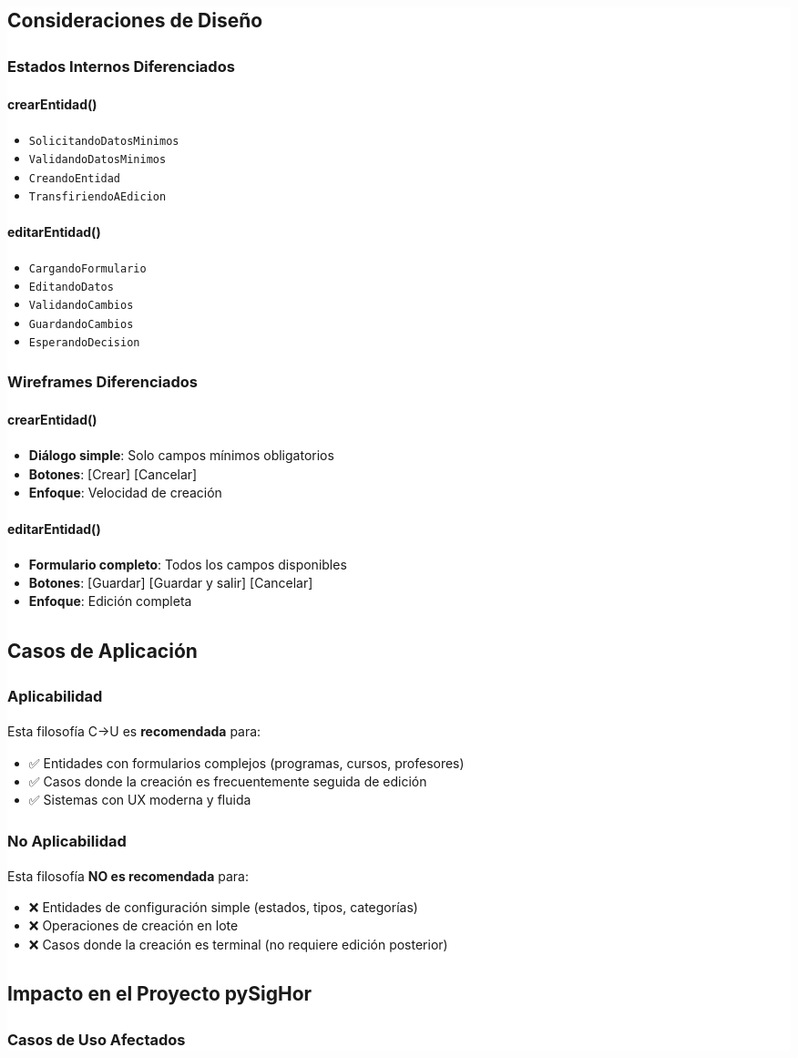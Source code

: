 ## Consideraciones de Diseño

### Estados Internos Diferenciados

#### crearEntidad()
- `SolicitandoDatosMinimos`
- `ValidandoDatosMinimos` 
- `CreandoEntidad`
- `TransfiriendoAEdicion`

#### editarEntidad()
- `CargandoFormulario`
- `EditandoDatos`
- `ValidandoCambios`
- `GuardandoCambios`
- `EsperandoDecision`

### Wireframes Diferenciados

#### crearEntidad()
- **Diálogo simple**: Solo campos mínimos obligatorios
- **Botones**: [Crear] [Cancelar]
- **Enfoque**: Velocidad de creación

#### editarEntidad()
- **Formulario completo**: Todos los campos disponibles
- **Botones**: [Guardar] [Guardar y salir] [Cancelar]
- **Enfoque**: Edición completa

## Casos de Aplicación

### Aplicabilidad

Esta filosofía C→U es **recomendada** para:
- ✅ Entidades con formularios complejos (programas, cursos, profesores)
- ✅ Casos donde la creación es frecuentemente seguida de edición
- ✅ Sistemas con UX moderna y fluida

### No Aplicabilidad

Esta filosofía **NO es recomendada** para:
- ❌ Entidades de configuración simple (estados, tipos, categorías)
- ❌ Operaciones de creación en lote
- ❌ Casos donde la creación es terminal (no requiere edición posterior)

## Impacto en el Proyecto pySigHor

### Casos de Uso Afectados
